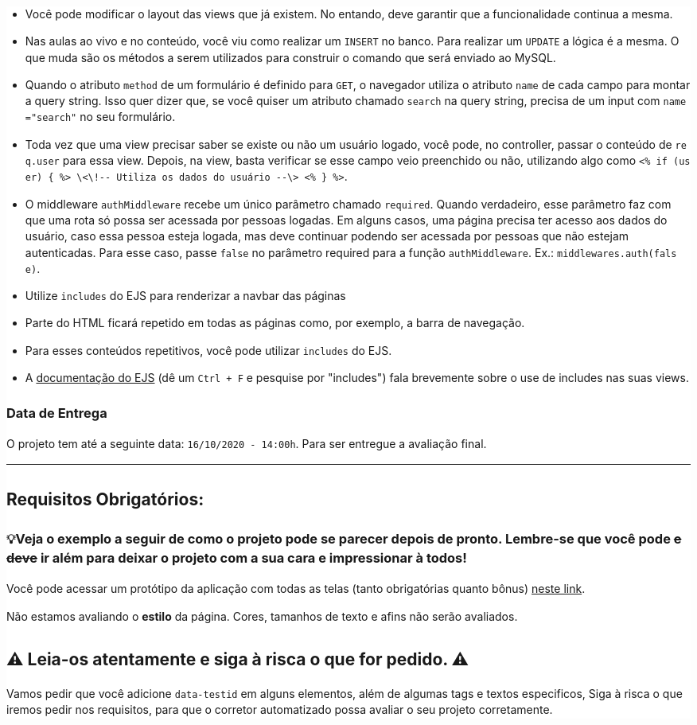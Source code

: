 - Você pode modificar o layout das views que já existem. No entando, deve garantir que a funcionalidade continua a mesma.

- Nas aulas ao vivo e no conteúdo, você viu como realizar um `INSERT` no banco. Para realizar um `UPDATE` a lógica é a mesma. O que muda são os métodos a serem utilizados para construir o comando que será enviado ao MySQL.

- Quando o atributo `method` de um formulário é definido para `GET`, o navegador utiliza o atributo `name` de cada campo para montar a query string. Isso quer dizer que, se você quiser um atributo chamado `search` na query string, precisa de um input com `name="search"` no seu formulário.

- Toda vez que uma view precisar saber se existe ou não um usuário logado, você pode, no controller, passar o conteúdo de `req.user` para essa view. Depois, na view, basta verificar se esse campo veio preenchido ou não, utilizando algo como `<% if (user) { %> \<\!-- Utiliza os dados do usuário --\> <% } %>`.

- O middleware `authMiddleware` recebe um único parâmetro chamado `required`. Quando verdadeiro, esse parâmetro faz com que uma rota só possa ser acessada por pessoas logadas. Em alguns casos, uma página precisa ter acesso aos dados do usuário, caso essa pessoa esteja logada, mas deve continuar podendo ser acessada por pessoas que não estejam autenticadas. Para esse caso, passe `false` no parâmetro required para a função `authMiddleware`. Ex.: `middlewares.auth(false)`.

- Utilize `includes` do EJS para renderizar a navbar das páginas

- Parte do HTML ficará repetido em todas as páginas como, por exemplo, a barra de navegação.

- Para esses conteúdos repetitivos, você pode utilizar `includes` do EJS.

- A [documentação do EJS](https://ejs.co/#docs) (dê um `Ctrl + F` e pesquise por "includes") fala brevemente sobre o use de includes nas suas views.

### Data de Entrega

O projeto tem até a seguinte data: `16/10/2020 - 14:00h`. Para ser entregue a avaliação final.

---

## Requisitos Obrigatórios:

### 💡Veja o exemplo a seguir de como o projeto pode se parecer depois de pronto. Lembre-se que você pode ~~e deve~~ ir além para deixar o projeto com a sua cara e impressionar à todos!

Você pode acessar um protótipo da aplicação com todas as telas (tanto obrigatórias quanto bônus) [neste link](https://www.figma.com/file/CAEkOBX1n3mpVXr4kjgvY8/Project-Cookmaster?node-id=0%3A1).

Não estamos avaliando o **estilo** da página. Cores, tamanhos de texto e afins não serão avaliados.

## ⚠️ Leia-os atentamente e siga à risca o que for pedido. ⚠️

Vamos pedir que você adicione `data-testid` em alguns elementos, além de algumas tags e textos especificos, Siga à risca o que iremos pedir nos requisitos, para que o corretor automatizado possa avaliar o seu projeto corretamente.
